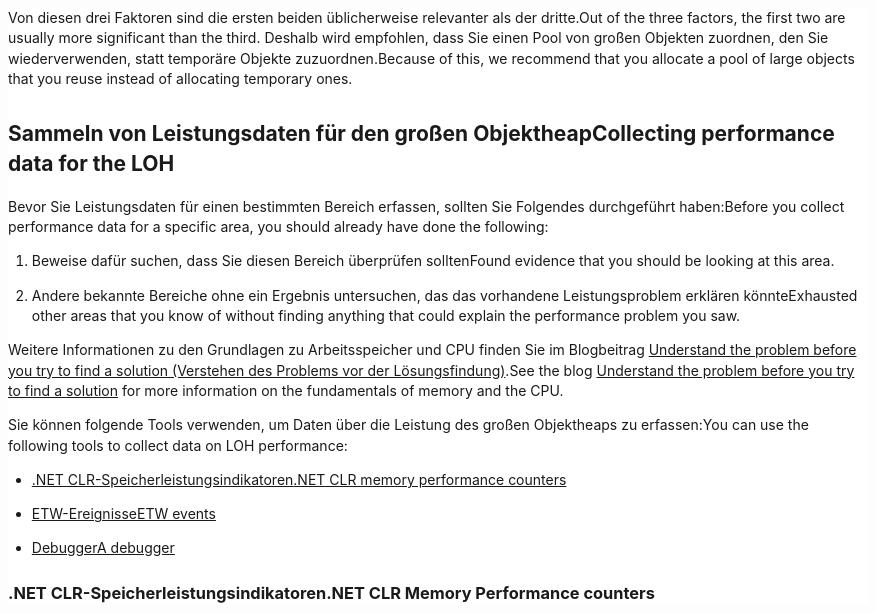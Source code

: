<span data-ttu-id="80eeb-208">Von diesen drei Faktoren sind die ersten beiden üblicherweise relevanter als der dritte.</span><span class="sxs-lookup"><span data-stu-id="80eeb-208">Out of the three factors, the first two are usually more significant than the third.</span></span> <span data-ttu-id="80eeb-209">Deshalb wird empfohlen, dass Sie einen Pool von großen Objekten zuordnen, den Sie wiederverwenden, statt temporäre Objekte zuzuordnen.</span><span class="sxs-lookup"><span data-stu-id="80eeb-209">Because of this, we recommend that you allocate a pool of large objects that you reuse instead of allocating temporary ones.</span></span>

## <a name="collecting-performance-data-for-the-loh"></a><span data-ttu-id="80eeb-210">Sammeln von Leistungsdaten für den großen Objektheap</span><span class="sxs-lookup"><span data-stu-id="80eeb-210">Collecting performance data for the LOH</span></span>

<span data-ttu-id="80eeb-211">Bevor Sie Leistungsdaten für einen bestimmten Bereich erfassen, sollten Sie Folgendes durchgeführt haben:</span><span class="sxs-lookup"><span data-stu-id="80eeb-211">Before you collect performance data for a specific area, you should already have done the following:</span></span>

1. <span data-ttu-id="80eeb-212">Beweise dafür suchen, dass Sie diesen Bereich überprüfen sollten</span><span class="sxs-lookup"><span data-stu-id="80eeb-212">Found evidence that you should be looking at this area.</span></span>

2. <span data-ttu-id="80eeb-213">Andere bekannte Bereiche ohne ein Ergebnis untersuchen, das das vorhandene Leistungsproblem erklären könnte</span><span class="sxs-lookup"><span data-stu-id="80eeb-213">Exhausted other areas that you know of without finding anything that could explain the performance problem you saw.</span></span>

<span data-ttu-id="80eeb-214">Weitere Informationen zu den Grundlagen zu Arbeitsspeicher und CPU finden Sie im Blogbeitrag [Understand the problem before you try to find a solution (Verstehen des Problems vor der Lösungsfindung)](https://blogs.msdn.microsoft.com/maoni/2006/09/01/understand-the-problem-before-you-try-to-find-a-solution/).</span><span class="sxs-lookup"><span data-stu-id="80eeb-214">See the blog [Understand the problem before you try to find a solution](https://blogs.msdn.microsoft.com/maoni/2006/09/01/understand-the-problem-before-you-try-to-find-a-solution/) for more information on the fundamentals of memory and the CPU.</span></span>

<span data-ttu-id="80eeb-215">Sie können folgende Tools verwenden, um Daten über die Leistung des großen Objektheaps zu erfassen:</span><span class="sxs-lookup"><span data-stu-id="80eeb-215">You can use the following tools to collect data on LOH performance:</span></span>

- [<span data-ttu-id="80eeb-216">.NET CLR-Speicherleistungsindikatoren</span><span class="sxs-lookup"><span data-stu-id="80eeb-216">.NET CLR memory performance counters</span></span>](#net-clr-memory-performance-counters)

- [<span data-ttu-id="80eeb-217">ETW-Ereignisse</span><span class="sxs-lookup"><span data-stu-id="80eeb-217">ETW events</span></span>](#etw-events)

- [<span data-ttu-id="80eeb-218">Debugger</span><span class="sxs-lookup"><span data-stu-id="80eeb-218">A debugger</span></span>](#a-debugger)

### <a name="net-clr-memory-performance-counters"></a><span data-ttu-id="80eeb-219">.NET CLR-Speicherleistungsindikatoren</span><span class="sxs-lookup"><span data-stu-id="80eeb-219">.NET CLR Memory Performance counters</span></span>

